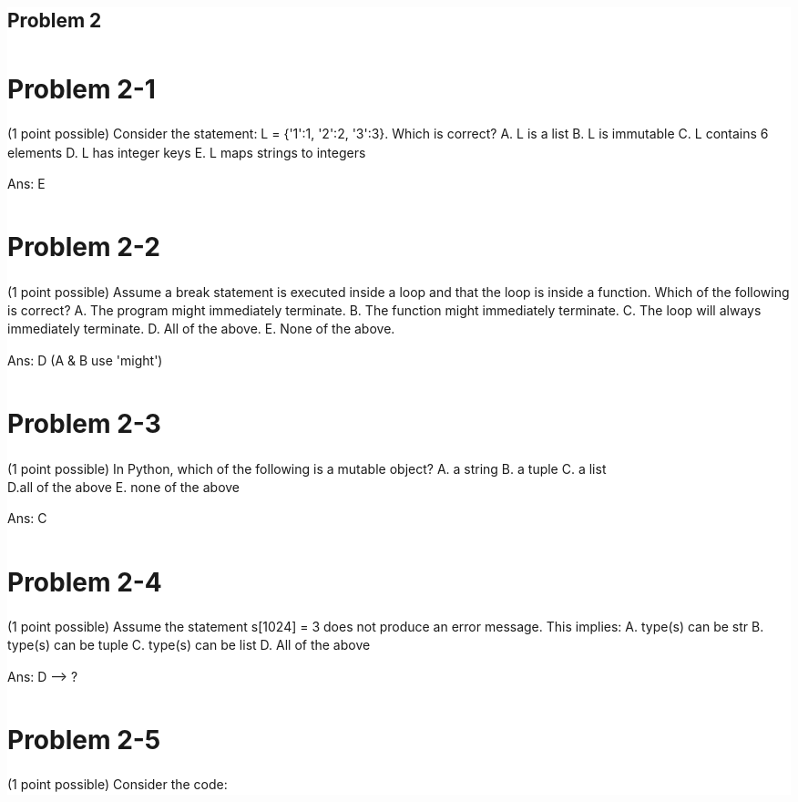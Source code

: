 Problem 2
---------
# Problem 2-1
(1 point possible)
Consider the statement: L = {'1':1, '2':2, '3':3}. Which is correct?
A. L is a list 
B. L is immutable 
C. L contains 6 elements 
D. L has integer keys 
E. L maps strings to integers

Ans: E

# Problem 2-2
(1 point possible)
Assume a break statement is executed inside a loop and that the loop is inside a function. Which of the following is correct?
A. The program might immediately terminate. 
B. The function might immediately terminate. 
C. The loop will always immediately terminate. 
D. All of the above. 
E. None of the above.

Ans: D  (A & B use 'might')

# Problem 2-3
(1 point possible)
In Python, which of the following is a mutable object?
A. a string 
B. a tuple 
C. a list  
D.all of the above 
E. none of the above

Ans: C

# Problem 2-4
(1 point possible)
Assume the statement s[1024] = 3 does not produce an error message. This implies:
A. type(s) can be str 
B. type(s) can be tuple 
C. type(s) can be list 
D. All of the above

Ans: D --> ?

# Problem 2-5
(1 point possible)
Consider the code:
